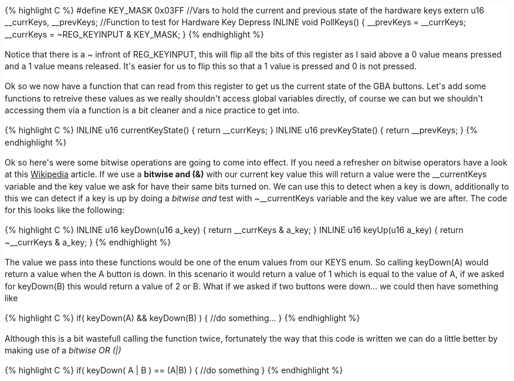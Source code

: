 {% highlight C %}
#define KEY_MASK 0x03FF
//Vars to hold the current and previous state of the hardware keys
extern u16 __currKeys, __prevKeys;
//Function to test for Hardware Key Depress
INLINE void PollKeys()
{
	__prevKeys = __currKeys;
	__currKeys = ~REG_KEYINPUT & KEY_MASK;
}
{% endhighlight %}

Notice that there is a *~* infront of REG_KEYINPUT, this will flip all the bits of this register as I said above a 0 value means pressed and a 1 value means released. It's easier for us to flip this so that a 1 value is pressed and 0 is not pressed.

Ok so we now have a function that can read from this register to get us the current state of the GBA buttons. Let's add some functions to retreive these values as we really shouldn't access global variables directly, of course we can but we shouldn't accessing them via a function is a bit cleaner and a nice practice to get into.

{% highlight C %}
INLINE u16		currentKeyState()           { return __currKeys; }
INLINE u16		prevKeyState()              { return __prevKeys; }
{% endhighlight %}

Ok so here's were some bitwise operations are going to come into effect. If you need a refresher on bitwise operators have a look at this [Wikipedia](https://en.wikipedia.org/wiki/Bitwise_operation) article. If we use a **bitwise and (&)** with our current key value this will return a value were the __currentKeys variable and the key value we ask for have their same bits turned on. We can use this to detect when a key is down, additionally to this we can detect if a key is up by doing a *bitwise and* test with ~__currentKeys variable and the key value we are after.
The code for this looks like the following:

{% highlight C %}
INLINE u16		keyDown(u16 a_key)       { return __currKeys & a_key; }
INLINE u16		keyUp(u16 a_key)         { return ~__currKeys & a_key; }
{% endhighlight %}

The value we pass into these functions would be one of the enum values from our KEYS enum. So calling keyDown(A) would return a value when the A button is down. In this scenario it would return a value of 1 which is equal to the value of A, if we asked for keyDown(B) this would return a value of 2 or B. What if we asked if two buttons were down... we could then have something like 

{% highlight C %}
if( keyDown(A) && keyDown(B) )
{
    //do something...
}
{% endhighlight %}

Although this is a bit wastefull calling the function twice, fortunately the way that this code is written we can do a little better by making use of a *bitwise OR (|)*

{% highlight C %}
if( keyDown( A | B ) == (A|B) )
{
    //do something
}
{% endhighlight %}
